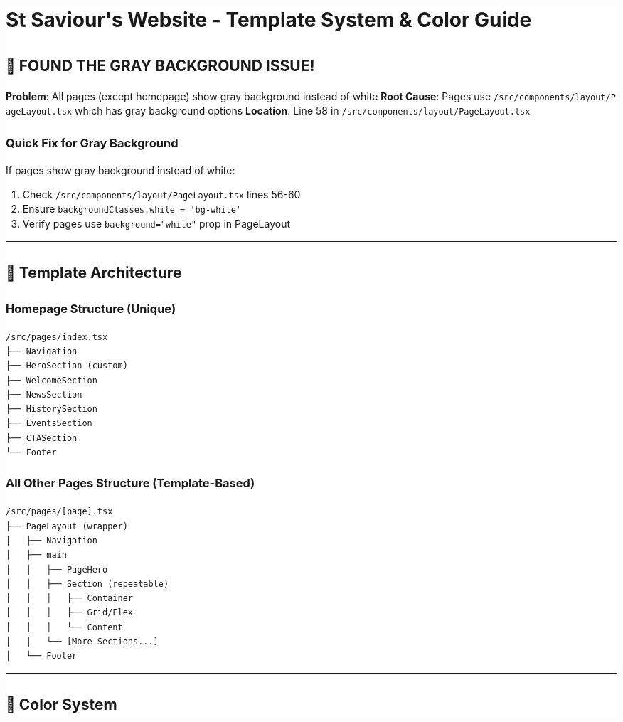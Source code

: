 # St Saviour's Website - Template System & Color Guide

## 🎯 **FOUND THE GRAY BACKGROUND ISSUE!**

**Problem**: All pages (except homepage) show gray background instead of white
**Root Cause**: Pages use `/src/components/layout/PageLayout.tsx` which has gray background options
**Location**: Line 58 in `/src/components/layout/PageLayout.tsx`

### **Quick Fix for Gray Background**
If pages show gray background instead of white:
1. Check `/src/components/layout/PageLayout.tsx` lines 56-60
2. Ensure `backgroundClasses.white = 'bg-white'` 
3. Verify pages use `background="white"` prop in PageLayout

---

## 📐 **Template Architecture**

### **Homepage Structure (Unique)**
```
/src/pages/index.tsx
├── Navigation
├── HeroSection (custom)
├── WelcomeSection
├── NewsSection  
├── HistorySection
├── EventsSection
├── CTASection
└── Footer
```

### **All Other Pages Structure (Template-Based)**
```
/src/pages/[page].tsx
├── PageLayout (wrapper)
│   ├── Navigation
│   ├── main
│   │   ├── PageHero
│   │   ├── Section (repeatable)
│   │   │   ├── Container
│   │   │   ├── Grid/Flex
│   │   │   └── Content
│   │   └── [More Sections...]
│   └── Footer
```

---

## 🎨 **Color System**
